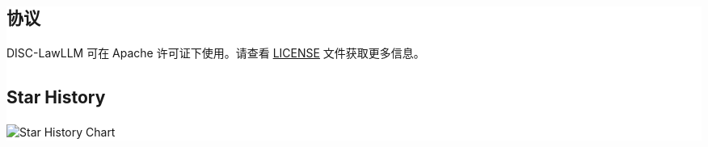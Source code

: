 ## 协议

DISC-LawLLM 可在 Apache 许可证下使用。请查看 [LICENSE](./LICENSE) 文件获取更多信息。

## Star History

<picture>
    <source media="(prefers-color-scheme: dark)" srcset="https://api.star-history.com/svg?repos=FudanDISC/DISC-LawLLM&type=Date&theme=dark" />
    <source media="(prefers-color-scheme: light)" srcset="https://api.star-history.com/svg?repos=FudanDISC/DISC-LawLLM&type=Date" />
    <img alt="Star History Chart" src="https://api.star-history.com/svg?repos=FudanDISC/DISC-LawLLM&type=Date" />
</picture>
